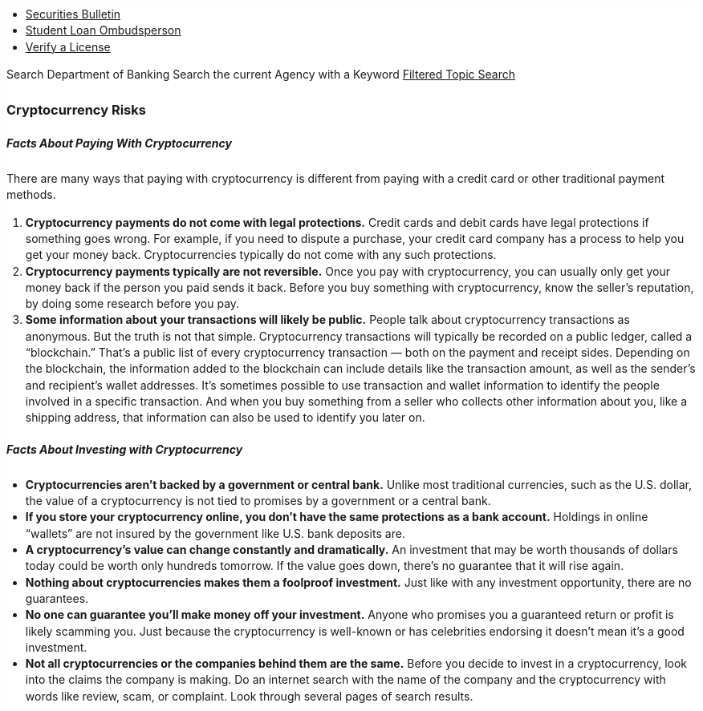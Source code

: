   * [Securities Bulletin](https://portal.ct.gov/dob/consumer/consumer-education/<https:/portal.ct.gov/dob/securities-bulletin/securities-bulletin/securities-bulletin-homepage>)
  * [Student Loan Ombudsperson](https://portal.ct.gov/dob/consumer/consumer-education/<https:/portal.ct.gov/dob/student-loan-ombudsperson/student-loan-ombudsperson-office>)
  * [Verify a License](https://portal.ct.gov/dob/consumer/consumer-education/<https:/portal.ct.gov/dob/about-dob/index-pages/verify-a-license>)

Search Department of Banking
Search the current Agency with a Keyword
[ Filtered Topic Search ](https://portal.ct.gov/dob/consumer/consumer-education/<#> "Search Topic by Keyword")
### Cryptocurrency Risks 
##### Facts About Paying With Cryptocurrency
There are many ways that paying with cryptocurrency is different from paying with a credit card or other traditional payment methods.
  1. **Cryptocurrency payments do not come with legal protections.** Credit cards and debit cards have legal protections if something goes wrong. For example, if you need to dispute a purchase, your credit card company has a process to help you get your money back. Cryptocurrencies typically do not come with any such protections.
  2. **Cryptocurrency payments typically are not reversible.** Once you pay with cryptocurrency, you can usually only get your money back if the person you paid sends it back. Before you buy something with cryptocurrency, know the seller’s reputation, by doing some research before you pay.
  3. **Some information about your transactions will likely be public.** People talk about cryptocurrency transactions as anonymous. But the truth is not that simple. Cryptocurrency transactions will typically be recorded on a public ledger, called a “blockchain.” That’s a public list of every cryptocurrency transaction — both on the payment and receipt sides. Depending on the blockchain, the information added to the blockchain can include details like the transaction amount, as well as the sender’s and recipient’s wallet addresses. It’s sometimes possible to use transaction and wallet information to identify the people involved in a specific transaction. And when you buy something from a seller who collects other information about you, like a shipping address, that information can also be used to identify you later on.


##### Facts About Investing with Cryptocurrency
  * **Cryptocurrencies aren’t backed by a government or central bank.** Unlike most traditional currencies, such as the U.S. dollar, the value of a cryptocurrency is not tied to promises by a government or a central bank.
  * **If you store your cryptocurrency online, you don’t have the same protections as a bank account.** Holdings in online “wallets” are not insured by the government like U.S. bank deposits are.
  * **A cryptocurrency’s value can change constantly and dramatically.** An investment that may be worth thousands of dollars today could be worth only hundreds tomorrow. If the value goes down, there’s no guarantee that it will rise again.
  * **Nothing about cryptocurrencies makes them a foolproof investment.** Just like with any investment opportunity, there are no guarantees.
  * **No one can guarantee you’ll make money off your investment.** Anyone who promises you a guaranteed return or profit is likely scamming you. Just because the cryptocurrency is well-known or has celebrities endorsing it doesn’t mean it’s a good investment.
  * **Not all cryptocurrencies or the companies behind them are the same.** Before you decide to invest in a cryptocurrency, look into the claims the company is making. Do an internet search with the name of the company and the cryptocurrency with words like review, scam, or complaint. Look through several pages of search results.

